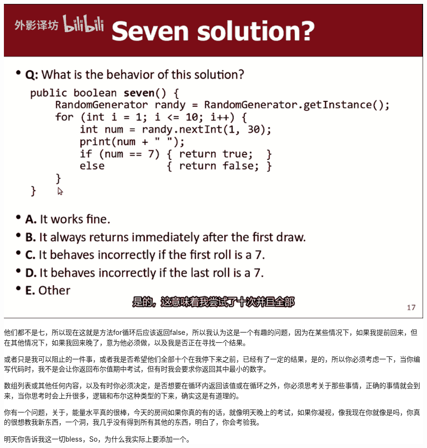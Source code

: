 ![](img/08eba474bdfebc298520b33e3a538b8e_96.png)

他们都不是七，所以现在这就是方法for循环后应该返回false，所以我认为这是一个有趣的问题，因为在某些情况下，如果我提前回来，但在其他情况下，如果我回来晚了，意为他必须做，以及我是否正在寻找一个结果。

或者只是我可以阻止的一件事，或者我是否希望他们全部十个在我停下来之前，已经有了一定的结果，是的，所以你必须考虑一下，当你编写代码时，我不是会让你返回布尔值期中考试，但有时我会要求你返回其中最小的数字。

数组列表或其他任何内容，以及有时你必须决定，是否想要在循环内返回该值或在循环之外，你必须思考关于那些事情，正确的事情就会到来，当你思考时会上升很多，逻辑和布尔这种类型的下来，确实这是有道理的。

你有一个问题，关于，能量水平真的很棒，今天的房间如果你真的有的话，就像明天晚上的考试，如果你凝视，像我现在你就像是吗，你真的很想教我新东西，一个洞，我几乎没有得到所有其他的东西，明白了，你会考验我。

明天你告诉我这一切bless，So，为什么我实际上要添加一个。
